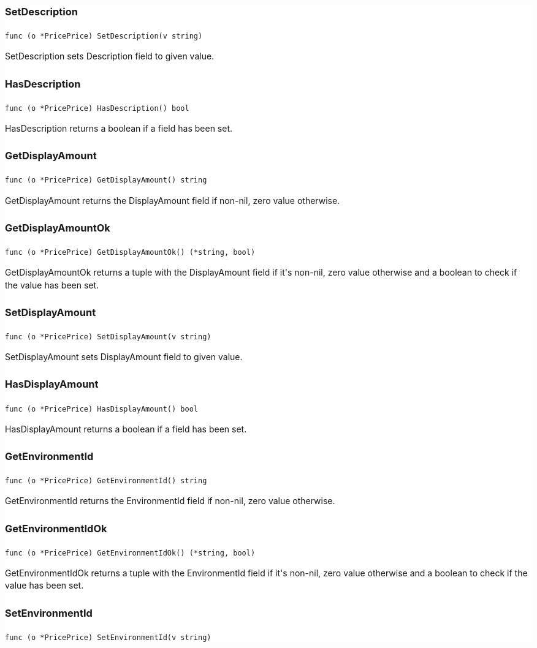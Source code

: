 ### SetDescription

`func (o *PricePrice) SetDescription(v string)`

SetDescription sets Description field to given value.

### HasDescription

`func (o *PricePrice) HasDescription() bool`

HasDescription returns a boolean if a field has been set.

### GetDisplayAmount

`func (o *PricePrice) GetDisplayAmount() string`

GetDisplayAmount returns the DisplayAmount field if non-nil, zero value otherwise.

### GetDisplayAmountOk

`func (o *PricePrice) GetDisplayAmountOk() (*string, bool)`

GetDisplayAmountOk returns a tuple with the DisplayAmount field if it's non-nil, zero value otherwise
and a boolean to check if the value has been set.

### SetDisplayAmount

`func (o *PricePrice) SetDisplayAmount(v string)`

SetDisplayAmount sets DisplayAmount field to given value.

### HasDisplayAmount

`func (o *PricePrice) HasDisplayAmount() bool`

HasDisplayAmount returns a boolean if a field has been set.

### GetEnvironmentId

`func (o *PricePrice) GetEnvironmentId() string`

GetEnvironmentId returns the EnvironmentId field if non-nil, zero value otherwise.

### GetEnvironmentIdOk

`func (o *PricePrice) GetEnvironmentIdOk() (*string, bool)`

GetEnvironmentIdOk returns a tuple with the EnvironmentId field if it's non-nil, zero value otherwise
and a boolean to check if the value has been set.

### SetEnvironmentId

`func (o *PricePrice) SetEnvironmentId(v string)`
